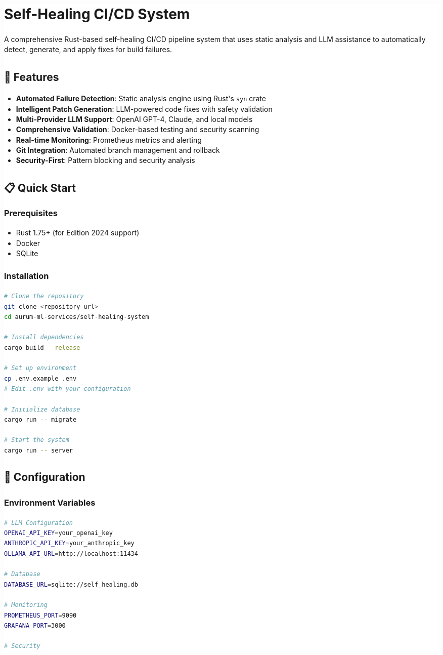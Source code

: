 # Self-Healing CI/CD System

A comprehensive Rust-based self-healing CI/CD pipeline system that uses static analysis and LLM assistance to automatically detect, generate, and apply fixes for build failures.

## 🚀 Features

- **Automated Failure Detection**: Static analysis engine using Rust's `syn` crate
- **Intelligent Patch Generation**: LLM-powered code fixes with safety validation
- **Multi-Provider LLM Support**: OpenAI GPT-4, Claude, and local models
- **Comprehensive Validation**: Docker-based testing and security scanning
- **Real-time Monitoring**: Prometheus metrics and alerting
- **Git Integration**: Automated branch management and rollback
- **Security-First**: Pattern blocking and security analysis

## 📋 Quick Start

### Prerequisites

- Rust 1.75+ (for Edition 2024 support)
- Docker
- SQLite

### Installation

```bash
# Clone the repository
git clone <repository-url>
cd aurum-ml-services/self-healing-system

# Install dependencies
cargo build --release

# Set up environment
cp .env.example .env
# Edit .env with your configuration

# Initialize database
cargo run -- migrate

# Start the system
cargo run -- server
```

## 🔧 Configuration

### Environment Variables

```bash
# LLM Configuration
OPENAI_API_KEY=your_openai_key
ANTHROPIC_API_KEY=your_anthropic_key
OLLAMA_API_URL=http://localhost:11434

# Database
DATABASE_URL=sqlite://self_healing.db

# Monitoring
PROMETHEUS_PORT=9090
GRAFANA_PORT=3000

# Security
```